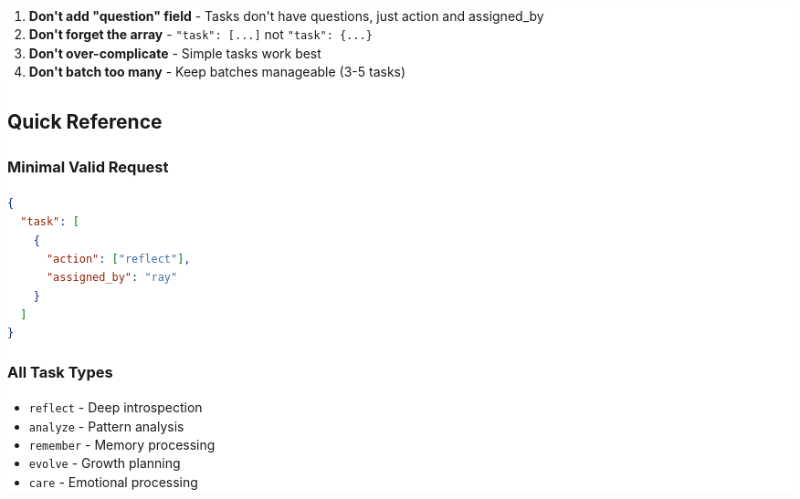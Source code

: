 1. **Don't add "question" field** - Tasks don't have questions, just action and assigned_by
2. **Don't forget the array** - `"task": [...]` not `"task": {...}`
3. **Don't over-complicate** - Simple tasks work best
4. **Don't batch too many** - Keep batches manageable (3-5 tasks)

## Quick Reference

### Minimal Valid Request

```json
{
  "task": [
    {
      "action": ["reflect"],
      "assigned_by": "ray"
    }
  ]
}
```

### All Task Types

- `reflect` - Deep introspection
- `analyze` - Pattern analysis
- `remember` - Memory processing
- `evolve` - Growth planning
- `care` - Emotional processing
